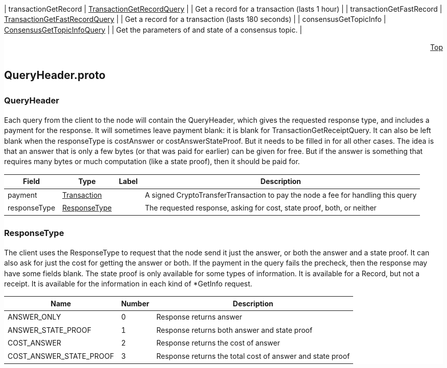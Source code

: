 | transactionGetRecord | [TransactionGetRecordQuery](#proto.TransactionGetRecordQuery) |  | Get a record for a transaction (lasts 1 hour) |
| transactionGetFastRecord | [TransactionGetFastRecordQuery](#proto.TransactionGetFastRecordQuery) |  | Get a record for a transaction (lasts 180 seconds) |
| consensusGetTopicInfo | [ConsensusGetTopicInfoQuery](#proto.ConsensusGetTopicInfoQuery) |  | Get the parameters of and state of a consensus topic. |





 

 

 

 



<a name="QueryHeader.proto"></a>
<p align="right"><a href="#top">Top</a></p>

## QueryHeader.proto



<a name="proto.QueryHeader"></a>

### QueryHeader
Each query from the client to the node will contain the QueryHeader, which gives the requested response type, and includes a payment for the response. It will sometimes leave payment blank: it is blank for TransactionGetReceiptQuery. It can also be left blank when the responseType is costAnswer or costAnswerStateProof. But it needs to be filled in for all other cases. The idea is that an answer that is only a few bytes (or that was paid for earlier) can be given for free. But if the answer is something that requires many bytes or much computation (like a state proof), then it should be paid for.


| Field | Type | Label | Description |
| ----- | ---- | ----- | ----------- |
| payment | [Transaction](#proto.Transaction) |  | A signed CryptoTransferTransaction to pay the node a fee for handling this query |
| responseType | [ResponseType](#proto.ResponseType) |  | The requested response, asking for cost, state proof, both, or neither |





 


<a name="proto.ResponseType"></a>

### ResponseType
The client uses the ResponseType to request that the node send it just the answer, or both the answer and a state proof. It can also ask for just the cost for getting the answer or both. If the payment in the query fails the precheck, then the response may have some fields blank. The state proof is only available for some types of information. It is available for a Record, but not a receipt. It is available for the information in each kind of *GetInfo request.

| Name | Number | Description |
| ---- | ------ | ----------- |
| ANSWER_ONLY | 0 | Response returns answer |
| ANSWER_STATE_PROOF | 1 | Response returns both answer and state proof |
| COST_ANSWER | 2 | Response returns the cost of answer |
| COST_ANSWER_STATE_PROOF | 3 | Response returns the total cost of answer and state proof |
